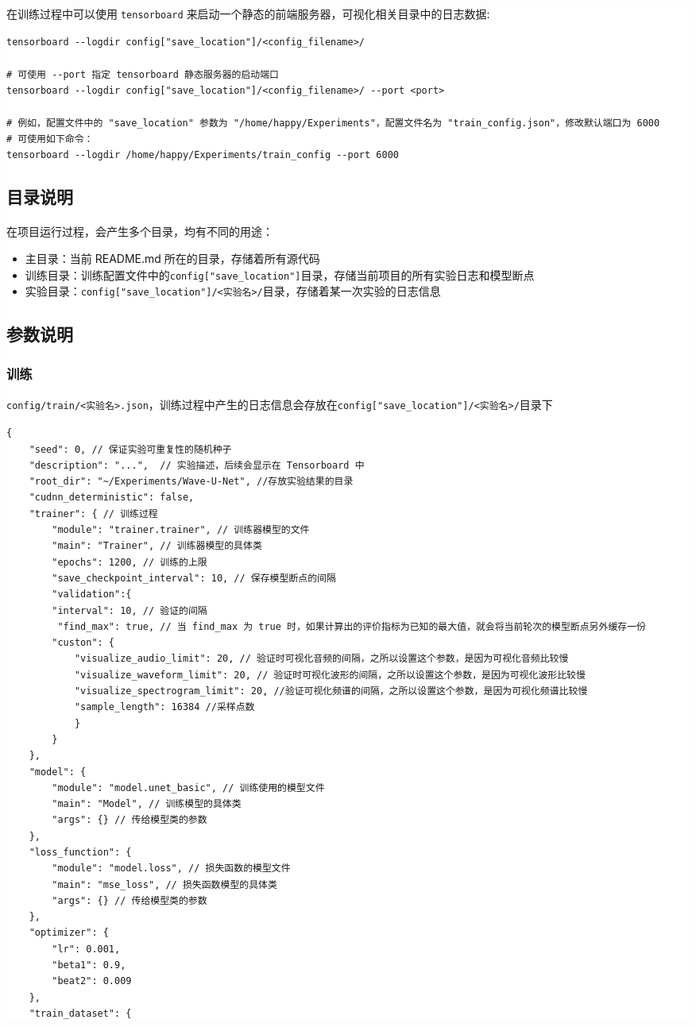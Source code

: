 在训练过程中可以使用 `tensorboard` 来启动一个静态的前端服务器，可视化相关目录中的日志数据:

```shell script
tensorboard --logdir config["save_location"]/<config_filename>/

# 可使用 --port 指定 tensorboard 静态服务器的启动端口
tensorboard --logdir config["save_location"]/<config_filename>/ --port <port>

# 例如，配置文件中的 "save_location" 参数为 "/home/happy/Experiments"，配置文件名为 "train_config.json"，修改默认端口为 6000
# 可使用如下命令：
tensorboard --logdir /home/happy/Experiments/train_config --port 6000
```

## 目录说明

在项目运行过程，会产生多个目录，均有不同的用途：

- 主目录：当前 README.md 所在的目录，存储着所有源代码
- 训练目录：训练配置文件中的`config["save_location"]`目录，存储当前项目的所有实验日志和模型断点
- 实验目录：`config["save_location"]/<实验名>/`目录，存储着某一次实验的日志信息


## 参数说明
### 训练

`config/train/<实验名>.json`，训练过程中产生的日志信息会存放在`config["save_location"]/<实验名>/`目录下

```json5
{
    "seed": 0, // 保证实验可重复性的随机种子
    "description": "...",  // 实验描述，后续会显示在 Tensorboard 中
    "root_dir": "~/Experiments/Wave-U-Net", //存放实验结果的目录
    "cudnn_deterministic": false,
    "trainer": { // 训练过程
        "module": "trainer.trainer", // 训练器模型的文件
        "main": "Trainer", // 训练器模型的具体类
        "epochs": 1200, // 训练的上限
        "save_checkpoint_interval": 10, // 保存模型断点的间隔
        "validation":{
        "interval": 10, // 验证的间隔
         "find_max": true, // 当 find_max 为 true 时，如果计算出的评价指标为已知的最大值，就会将当前轮次的模型断点另外缓存一份
        "custon": {
            "visualize_audio_limit": 20, // 验证时可视化音频的间隔，之所以设置这个参数，是因为可视化音频比较慢
            "visualize_waveform_limit": 20, // 验证时可视化波形的间隔，之所以设置这个参数，是因为可视化波形比较慢
            "visualize_spectrogram_limit": 20, //验证可视化频谱的间隔，之所以设置这个参数，是因为可视化频谱比较慢
            "sample_length": 16384 //采样点数
            } 
        }
    },
    "model": {
        "module": "model.unet_basic", // 训练使用的模型文件
        "main": "Model", // 训练模型的具体类
        "args": {} // 传给模型类的参数
    },
    "loss_function": {
        "module": "model.loss", // 损失函数的模型文件
        "main": "mse_loss", // 损失函数模型的具体类
        "args": {} // 传给模型类的参数
    },
    "optimizer": {
        "lr": 0.001,
        "beta1": 0.9,
        "beat2": 0.009
    },
    "train_dataset": {
```